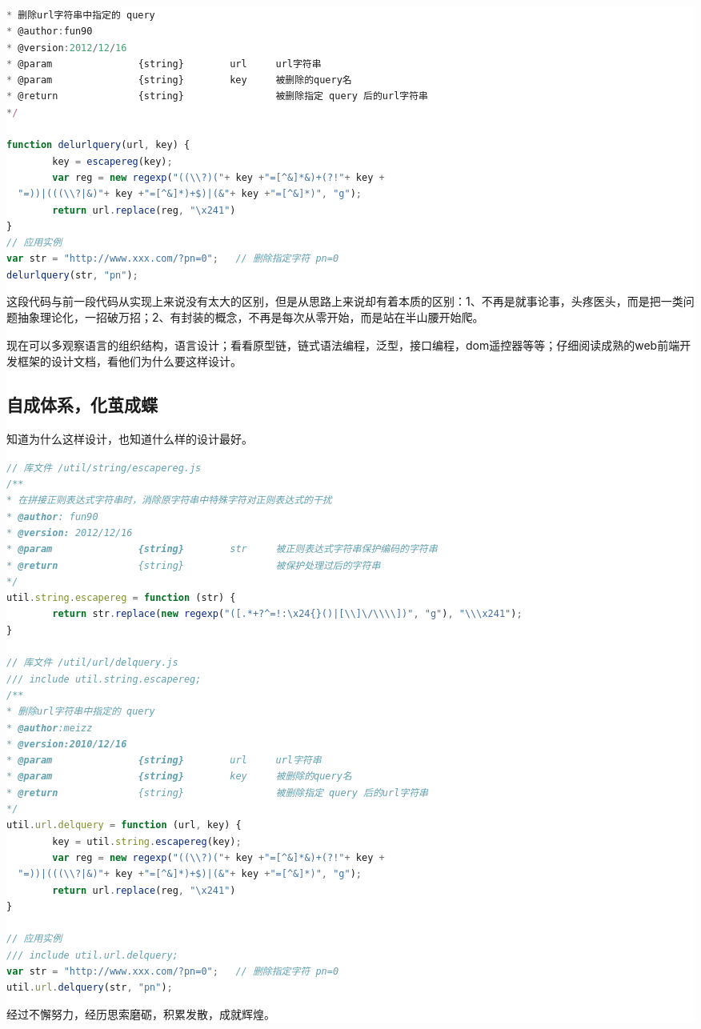 ``` javascript
* 删除url字符串中指定的 query
* @author:fun90
* @version:2012/12/16
* @param               {string}        url     url字符串
* @param               {string}        key     被删除的query名
* @return              {string}                被删除指定 query 后的url字符串
*/
 
function delurlquery(url, key) {
        key = escapereg(key);
        var reg = new regexp("((\\?)("+ key +"=[^&]*&)+(?!"+ key +
  "=))|(((\\?|&)"+ key +"=[^&]*)+$)|(&"+ key +"=[^&]*)", "g");
        return url.replace(reg, "\x241")
}
// 应用实例
var str = "http://www.xxx.com/?pn=0";   // 删除指定字符 pn=0
delurlquery(str, "pn");
```
这段代码与前一段代码从实现上来说没有太大的区别，但是从思路上来说却有着本质的区别：1、不再是就事论事，头疼医头，而是把一类问题抽象理论化，一招破万招；2、有封装的概念，不再是每次从零开始，而是站在半山腰开始爬。

现在可以多观察语言的组织结构，语言设计；看看原型链，链式语法编程，泛型，接口编程，dom遥控器等等；仔细阅读成熟的web前端开发框架的设计文档，看他们为什么要这样设计。

## 自成体系，化茧成蝶
知道为什么这样设计，也知道什么样的设计最好。

``` javascript
// 库文件 /util/string/escapereg.js
/**
* 在拼接正则表达式字符串时，消除原字符串中特殊字符对正则表达式的干扰
* @author: fun90
* @version: 2012/12/16
* @param               {string}        str     被正则表达式字符串保护编码的字符串
* @return              {string}                被保护处理过后的字符串
*/
util.string.escapereg = function (str) {
        return str.replace(new regexp("([.*+?^=!:\x24{}()|[\\]\/\\\\])", "g"), "\\\x241");
}
 
// 库文件 /util/url/delquery.js
/// include util.string.escapereg;
/**
* 删除url字符串中指定的 query
* @author:meizz
* @version:2010/12/16
* @param               {string}        url     url字符串
* @param               {string}        key     被删除的query名
* @return              {string}                被删除指定 query 后的url字符串
*/
util.url.delquery = function (url, key) {
        key = util.string.escapereg(key);
        var reg = new regexp("((\\?)("+ key +"=[^&]*&)+(?!"+ key +
  "=))|(((\\?|&)"+ key +"=[^&]*)+$)|(&"+ key +"=[^&]*)", "g");
        return url.replace(reg, "\x241")
}
 
// 应用实例
/// include util.url.delquery;
var str = "http://www.xxx.com/?pn=0";   // 删除指定字符 pn=0
util.url.delquery(str, "pn");
```

经过不懈努力，经历思索磨砺，积累发散，成就辉煌。